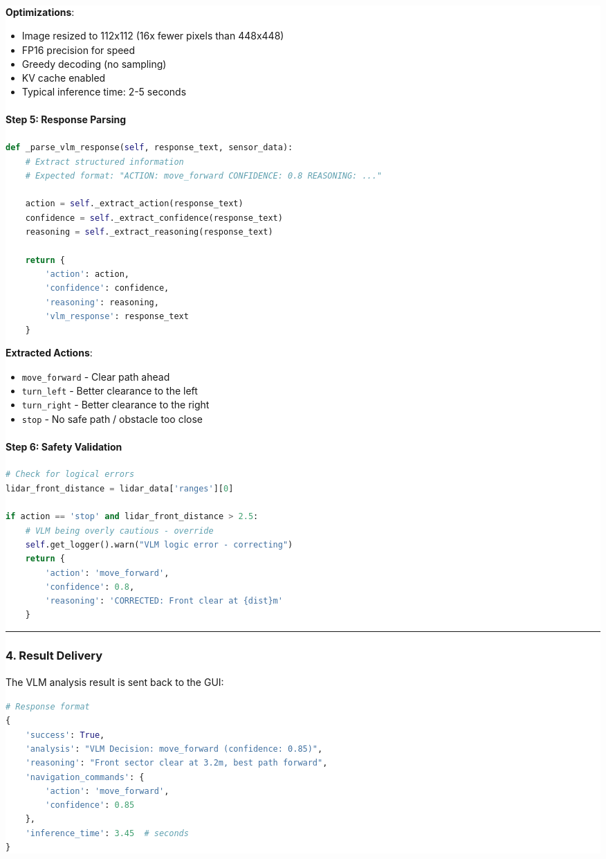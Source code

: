 **Optimizations**:
- Image resized to 112x112 (16x fewer pixels than 448x448)
- FP16 precision for speed
- Greedy decoding (no sampling)
- KV cache enabled
- Typical inference time: 2-5 seconds

#### Step 5: Response Parsing
```python
def _parse_vlm_response(self, response_text, sensor_data):
    # Extract structured information
    # Expected format: "ACTION: move_forward CONFIDENCE: 0.8 REASONING: ..."
    
    action = self._extract_action(response_text)
    confidence = self._extract_confidence(response_text)
    reasoning = self._extract_reasoning(response_text)
    
    return {
        'action': action,
        'confidence': confidence,
        'reasoning': reasoning,
        'vlm_response': response_text
    }
```

**Extracted Actions**:
- `move_forward` - Clear path ahead
- `turn_left` - Better clearance to the left
- `turn_right` - Better clearance to the right
- `stop` - No safe path / obstacle too close

#### Step 6: Safety Validation
```python
# Check for logical errors
lidar_front_distance = lidar_data['ranges'][0]

if action == 'stop' and lidar_front_distance > 2.5:
    # VLM being overly cautious - override
    self.get_logger().warn("VLM logic error - correcting")
    return {
        'action': 'move_forward',
        'confidence': 0.8,
        'reasoning': 'CORRECTED: Front clear at {dist}m'
    }
```

---

### 4. **Result Delivery**

The VLM analysis result is sent back to the GUI:

```python
# Response format
{
    'success': True,
    'analysis': "VLM Decision: move_forward (confidence: 0.85)",
    'reasoning': "Front sector clear at 3.2m, best path forward",
    'navigation_commands': {
        'action': 'move_forward',
        'confidence': 0.85
    },
    'inference_time': 3.45  # seconds
}
```

